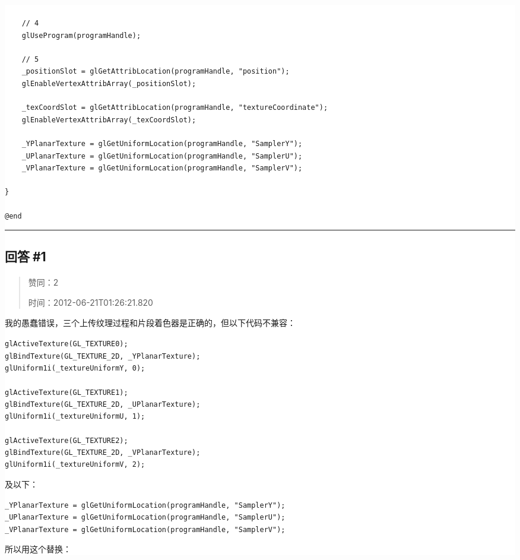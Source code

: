 ```

    // 4
    glUseProgram(programHandle);

    // 5
    _positionSlot = glGetAttribLocation(programHandle, "position");
    glEnableVertexAttribArray(_positionSlot);

    _texCoordSlot = glGetAttribLocation(programHandle, "textureCoordinate");
    glEnableVertexAttribArray(_texCoordSlot);

    _YPlanarTexture = glGetUniformLocation(programHandle, "SamplerY");
    _UPlanarTexture = glGetUniformLocation(programHandle, "SamplerU");
    _VPlanarTexture = glGetUniformLocation(programHandle, "SamplerV");

}

@end 
```

* * *

## 回答 #1

> 赞同：2
> 
> 时间：2012-06-21T01:26:21.820

我的愚蠢错误，三个上传纹理过程和片段着色器是正确的，但以下代码不兼容：

```
glActiveTexture(GL_TEXTURE0); 
glBindTexture(GL_TEXTURE_2D, _YPlanarTexture);
glUniform1i(_textureUniformY, 0);

glActiveTexture(GL_TEXTURE1); 
glBindTexture(GL_TEXTURE_2D, _UPlanarTexture);
glUniform1i(_textureUniformU, 1);

glActiveTexture(GL_TEXTURE2); 
glBindTexture(GL_TEXTURE_2D, _VPlanarTexture);
glUniform1i(_textureUniformV, 2); 
```

及以下：

```
_YPlanarTexture = glGetUniformLocation(programHandle, "SamplerY");
_UPlanarTexture = glGetUniformLocation(programHandle, "SamplerU");
_VPlanarTexture = glGetUniformLocation(programHandle, "SamplerV"); 
```

所以用这个替换：

